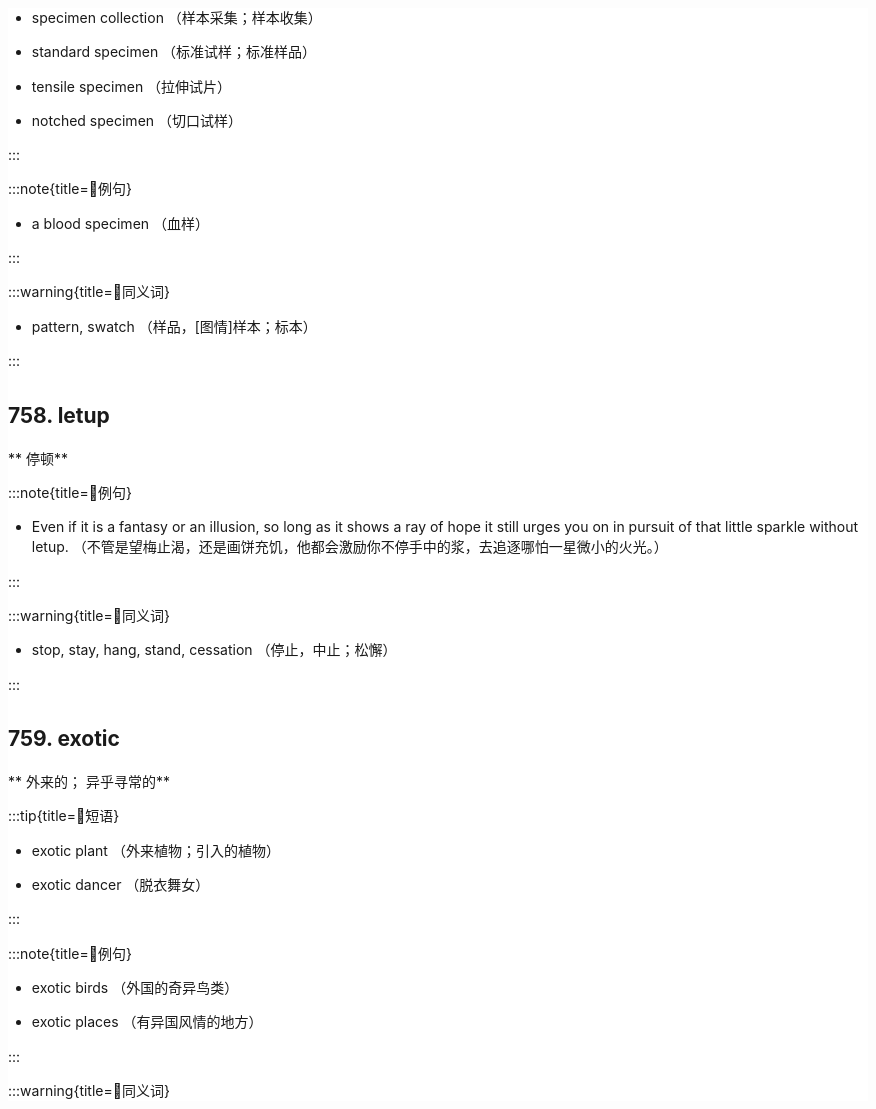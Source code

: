 - specimen collection （样本采集；样本收集）

- standard specimen （标准试样；标准样品）

- tensile specimen （拉伸试片）

- notched specimen （切口试样）

:::

:::note{title=🎤例句}

- a blood specimen （血样）

:::

:::warning{title=🤔同义词}

- pattern, swatch （样品，[图情]样本；标本）

:::


## 758. letup

** 停顿**

:::note{title=🎤例句}

- Even if it is a fantasy or an illusion, so long as it shows a ray of hope it still urges you on in pursuit of that little sparkle without letup. （不管是望梅止渴，还是画饼充饥，他都会激励你不停手中的浆，去追逐哪怕一星微小的火光。）

:::

:::warning{title=🤔同义词}

- stop, stay, hang, stand, cessation （停止，中止；松懈）

:::


## 759. exotic

** 外来的； 异乎寻常的**

:::tip{title=🤩短语}

- exotic plant （外来植物；引入的植物）

- exotic dancer （脱衣舞女）

:::

:::note{title=🎤例句}

- exotic birds （外国的奇异鸟类）

- exotic places （有异国风情的地方）

:::

:::warning{title=🤔同义词}
